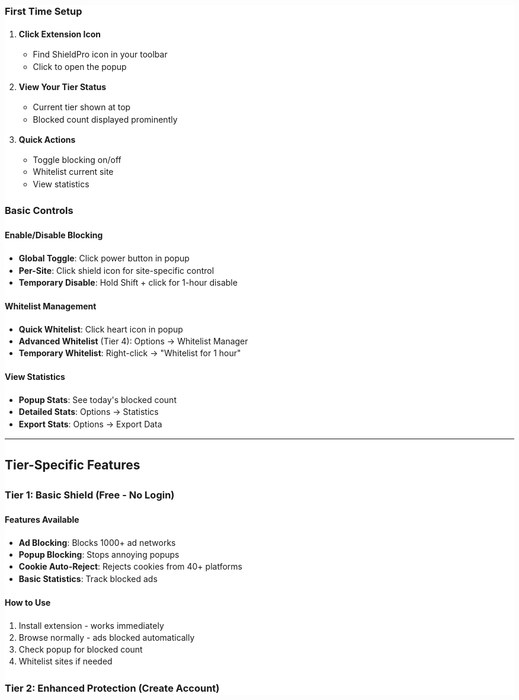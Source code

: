 ### First Time Setup

1. **Click Extension Icon**
   - Find ShieldPro icon in your toolbar
   - Click to open the popup

2. **View Your Tier Status**
   - Current tier shown at top
   - Blocked count displayed prominently

3. **Quick Actions**
   - Toggle blocking on/off
   - Whitelist current site
   - View statistics

### Basic Controls

#### Enable/Disable Blocking
- **Global Toggle**: Click power button in popup
- **Per-Site**: Click shield icon for site-specific control
- **Temporary Disable**: Hold Shift + click for 1-hour disable

#### Whitelist Management
- **Quick Whitelist**: Click heart icon in popup
- **Advanced Whitelist** (Tier 4): Options → Whitelist Manager
- **Temporary Whitelist**: Right-click → "Whitelist for 1 hour"

#### View Statistics
- **Popup Stats**: See today's blocked count
- **Detailed Stats**: Options → Statistics
- **Export Stats**: Options → Export Data

---

## Tier-Specific Features

### Tier 1: Basic Shield (Free - No Login)

#### Features Available
- **Ad Blocking**: Blocks 1000+ ad networks
- **Popup Blocking**: Stops annoying popups
- **Cookie Auto-Reject**: Rejects cookies from 40+ platforms
- **Basic Statistics**: Track blocked ads

#### How to Use
1. Install extension - works immediately
2. Browse normally - ads blocked automatically
3. Check popup for blocked count
4. Whitelist sites if needed

### Tier 2: Enhanced Protection (Create Account)
